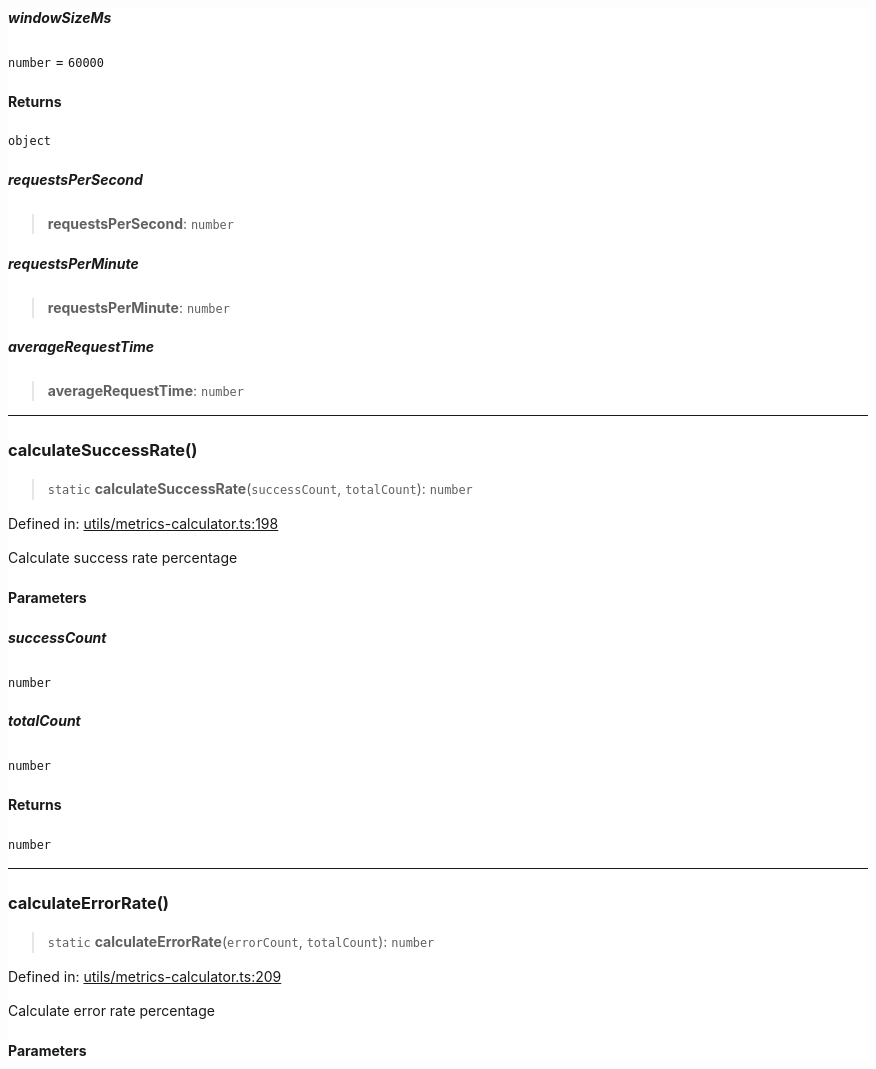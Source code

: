##### windowSizeMs

`number` = `60000`

#### Returns

`object`

##### requestsPerSecond

> **requestsPerSecond**: `number`

##### requestsPerMinute

> **requestsPerMinute**: `number`

##### averageRequestTime

> **averageRequestTime**: `number`

***

### calculateSuccessRate()

> `static` **calculateSuccessRate**(`successCount`, `totalCount`): `number`

Defined in: [utils/metrics-calculator.ts:198](https://github.com/erichchampion/ollama-code/blob/3ba5f33b3e9ed162574fb0c1b20bfa222984db0a/ollama-code/src/utils/metrics-calculator.ts#L198)

Calculate success rate percentage

#### Parameters

##### successCount

`number`

##### totalCount

`number`

#### Returns

`number`

***

### calculateErrorRate()

> `static` **calculateErrorRate**(`errorCount`, `totalCount`): `number`

Defined in: [utils/metrics-calculator.ts:209](https://github.com/erichchampion/ollama-code/blob/3ba5f33b3e9ed162574fb0c1b20bfa222984db0a/ollama-code/src/utils/metrics-calculator.ts#L209)

Calculate error rate percentage

#### Parameters
